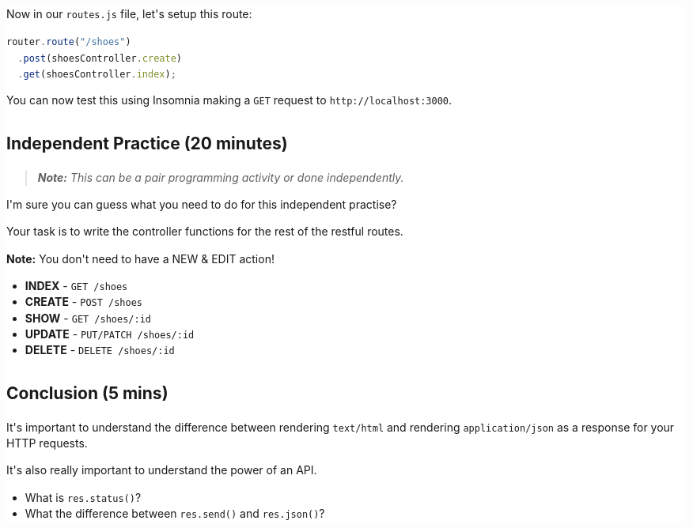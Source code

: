 Now in our `routes.js` file, let's setup this route:

```js
router.route("/shoes")
  .post(shoesController.create)
  .get(shoesController.index);
```

You can now test this using Insomnia making a `GET` request to `http://localhost:3000`.

## Independent Practice (20 minutes)

> ***Note:*** _This can be a pair programming activity or done independently._

I'm sure you can guess what you need to do for this independent practise?

Your task is to write the controller functions for the rest of the restful routes.

**Note:** You don't need to have a NEW & EDIT action!

- **INDEX** - `GET /shoes`
- **CREATE** - `POST /shoes`
- **SHOW** - `GET /shoes/:id`
- **UPDATE** - `PUT/PATCH /shoes/:id`
- **DELETE** - `DELETE /shoes/:id`

## Conclusion (5 mins)

It's important to understand the difference between rendering `text/html` and rendering `application/json` as a response for your HTTP requests.

It's also really important to understand the power of an API. 

- What is `res.status()`?
- What the difference between `res.send()` and `res.json()`?
